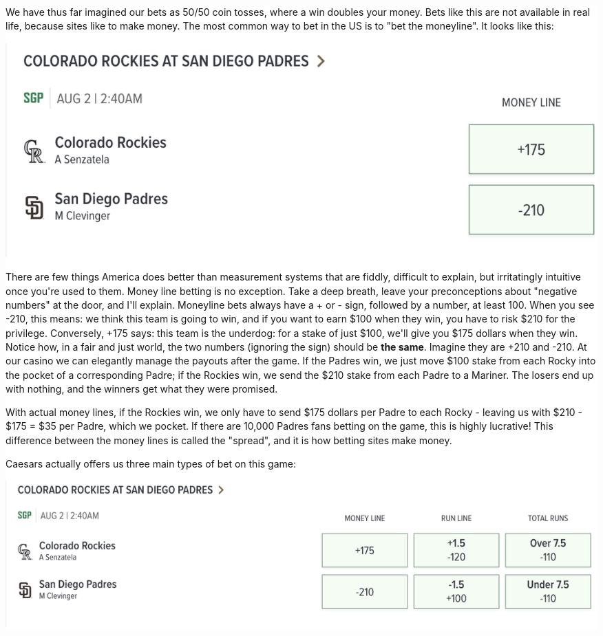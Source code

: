 We have thus far imagined our bets as 50/50 coin tosses, where a win doubles your money. Bets like this are not available in real life, because sites like to make money.
The most common way to bet in the US is to "bet the moneyline". It looks like this:

![](/images/rockies.png)

There are few things America does better than measurement systems that are fiddly, difficult to explain, but irritatingly intuitive once you're used to them. Money line betting is no exception. Take a deep breath, leave your preconceptions about "negative numbers" at the door, and I'll explain.
Moneyline bets always have a + or - sign, followed by a number, at least 100.
When you see -210, this means: we think this team is going to win, and if you want to earn $100 when they win, you have to risk $210 for the privilege.
Conversely, +175 says: this team is the underdog: for a stake of just $100, we'll give you $175 dollars when they win.
Notice how, in a fair and just world, the two numbers (ignoring the sign) should be **the same**. Imagine they are +210 and -210. At our casino we can elegantly manage the payouts after the game. If the Padres win, we just move $100 stake from each Rocky into the pocket of a corresponding Padre; if the Rockies win, we send the $210 stake from each Padre to a Mariner. The losers end up with nothing, and the winners get what they were promised.

With actual money lines, if the Rockies win, we only have to send $175 dollars per Padre to each Rocky - leaving us with $210 - $175 = $35 per Padre, which we pocket. If there are 10,000 Padres fans betting on the game, this is highly lucrative! This difference between the money lines is called the "spread", and it is how betting sites make money.

Caesars actually offers us three main types of bet on this game:

![](/images/rockies2.png)
